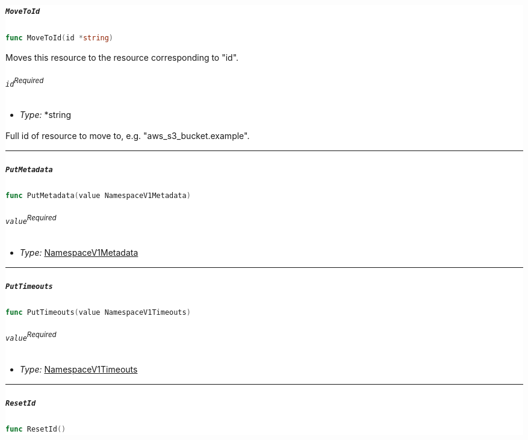 
##### `MoveToId` <a name="MoveToId" id="@cdktf/provider-kubernetes.namespaceV1.NamespaceV1.moveToId"></a>

```go
func MoveToId(id *string)
```

Moves this resource to the resource corresponding to "id".

###### `id`<sup>Required</sup> <a name="id" id="@cdktf/provider-kubernetes.namespaceV1.NamespaceV1.moveToId.parameter.id"></a>

- *Type:* *string

Full id of resource to move to, e.g. "aws_s3_bucket.example".

---

##### `PutMetadata` <a name="PutMetadata" id="@cdktf/provider-kubernetes.namespaceV1.NamespaceV1.putMetadata"></a>

```go
func PutMetadata(value NamespaceV1Metadata)
```

###### `value`<sup>Required</sup> <a name="value" id="@cdktf/provider-kubernetes.namespaceV1.NamespaceV1.putMetadata.parameter.value"></a>

- *Type:* <a href="#@cdktf/provider-kubernetes.namespaceV1.NamespaceV1Metadata">NamespaceV1Metadata</a>

---

##### `PutTimeouts` <a name="PutTimeouts" id="@cdktf/provider-kubernetes.namespaceV1.NamespaceV1.putTimeouts"></a>

```go
func PutTimeouts(value NamespaceV1Timeouts)
```

###### `value`<sup>Required</sup> <a name="value" id="@cdktf/provider-kubernetes.namespaceV1.NamespaceV1.putTimeouts.parameter.value"></a>

- *Type:* <a href="#@cdktf/provider-kubernetes.namespaceV1.NamespaceV1Timeouts">NamespaceV1Timeouts</a>

---

##### `ResetId` <a name="ResetId" id="@cdktf/provider-kubernetes.namespaceV1.NamespaceV1.resetId"></a>

```go
func ResetId()
```
